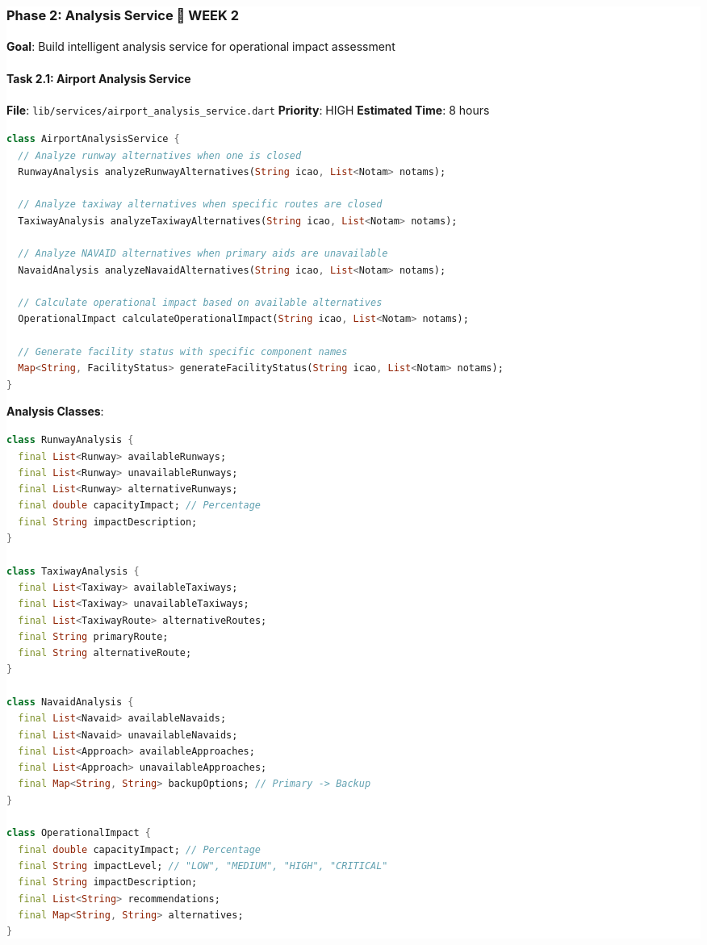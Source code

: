 ### **Phase 2: Analysis Service** 🎯 **WEEK 2**
**Goal**: Build intelligent analysis service for operational impact assessment

#### **Task 2.1: Airport Analysis Service**
**File**: `lib/services/airport_analysis_service.dart`
**Priority**: HIGH
**Estimated Time**: 8 hours

```dart
class AirportAnalysisService {
  // Analyze runway alternatives when one is closed
  RunwayAnalysis analyzeRunwayAlternatives(String icao, List<Notam> notams);
  
  // Analyze taxiway alternatives when specific routes are closed
  TaxiwayAnalysis analyzeTaxiwayAlternatives(String icao, List<Notam> notams);
  
  // Analyze NAVAID alternatives when primary aids are unavailable
  NavaidAnalysis analyzeNavaidAlternatives(String icao, List<Notam> notams);
  
  // Calculate operational impact based on available alternatives
  OperationalImpact calculateOperationalImpact(String icao, List<Notam> notams);
  
  // Generate facility status with specific component names
  Map<String, FacilityStatus> generateFacilityStatus(String icao, List<Notam> notams);
}
```

**Analysis Classes**:
```dart
class RunwayAnalysis {
  final List<Runway> availableRunways;
  final List<Runway> unavailableRunways;
  final List<Runway> alternativeRunways;
  final double capacityImpact; // Percentage
  final String impactDescription;
}

class TaxiwayAnalysis {
  final List<Taxiway> availableTaxiways;
  final List<Taxiway> unavailableTaxiways;
  final List<TaxiwayRoute> alternativeRoutes;
  final String primaryRoute;
  final String alternativeRoute;
}

class NavaidAnalysis {
  final List<Navaid> availableNavaids;
  final List<Navaid> unavailableNavaids;
  final List<Approach> availableApproaches;
  final List<Approach> unavailableApproaches;
  final Map<String, String> backupOptions; // Primary -> Backup
}

class OperationalImpact {
  final double capacityImpact; // Percentage
  final String impactLevel; // "LOW", "MEDIUM", "HIGH", "CRITICAL"
  final String impactDescription;
  final List<String> recommendations;
  final Map<String, String> alternatives;
}
```
